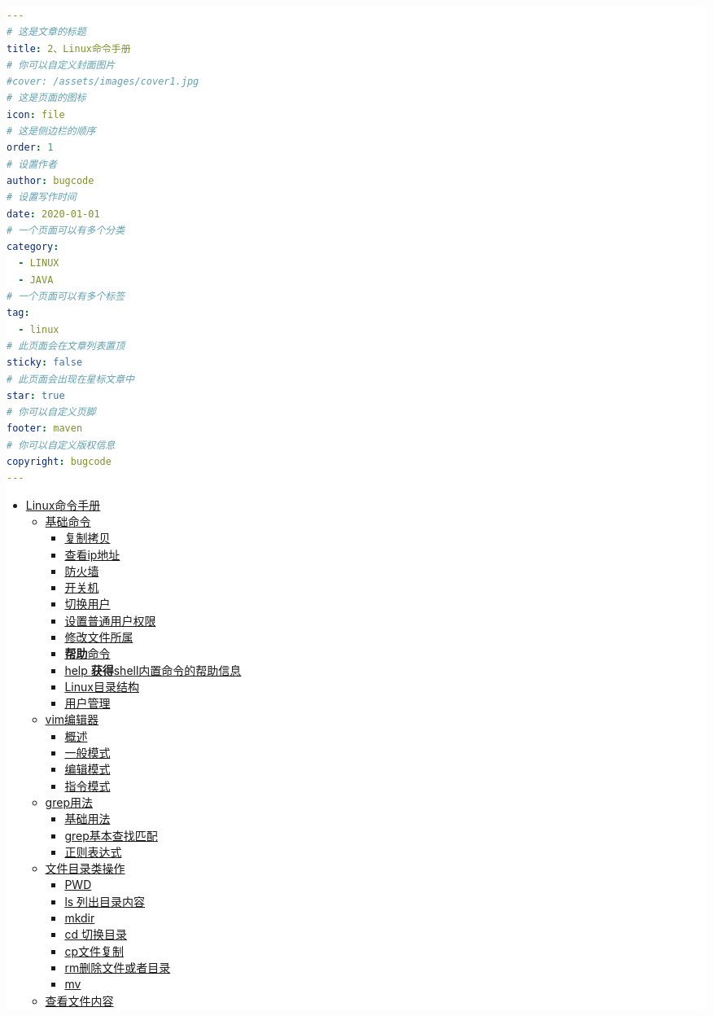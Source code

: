 ```yaml
---
# 这是文章的标题
title: 2、Linux命令手册
# 你可以自定义封面图片
#cover: /assets/images/cover1.jpg
# 这是页面的图标
icon: file
# 这是侧边栏的顺序
order: 1
# 设置作者
author: bugcode
# 设置写作时间
date: 2020-01-01
# 一个页面可以有多个分类
category:
  - LINUX
  - JAVA
# 一个页面可以有多个标签
tag:
  - linux
# 此页面会在文章列表置顶
sticky: false
# 此页面会出现在星标文章中
star: true
# 你可以自定义页脚
footer: maven
# 你可以自定义版权信息
copyright: bugcode
---
```




- [Linux命令手册](#linux命令手册)
  - [基础命令](#基础命令)
    - [复制拷贝](#复制拷贝)
    - [查看ip地址](#查看ip地址)
    - [防火墙](#防火墙)
    - [开关机](#开关机)
    - [切换用户](#切换用户)
    - [设置普通用户权限](#设置普通用户权限)
    - [修改文件所属](#修改文件所属)
    - [**帮助**命令](#帮助命令)
    - [help **获得**shell内置命令的帮助信息](#help-获得shell内置命令的帮助信息)
    - [Linux目录结构](#linux目录结构)
    - [用户管理](#用户管理)
  - [vim编辑器](#vim编辑器)
    - [概述](#概述)
    - [一般模式](#一般模式)
    - [编辑模式](#编辑模式)
    - [指令模式](#指令模式)
  - [grep用法](#grep用法)
    - [基础用法](#基础用法)
    - [grep基本查找匹配](#grep基本查找匹配)
    - [正则表达式](#正则表达式)
  - [文件目录类操作](#文件目录类操作)
    - [PWD](#pwd)
    - [ls 列出目录内容](#ls-列出目录内容)
    - [mkdir](#mkdir)
    - [cd 切换目录](#cd-切换目录)
    - [cp文件复制](#cp文件复制)
    - [rm删除文件或者目录](#rm删除文件或者目录)
    - [mv](#mv)
  - [查看文件内容](#查看文件内容)